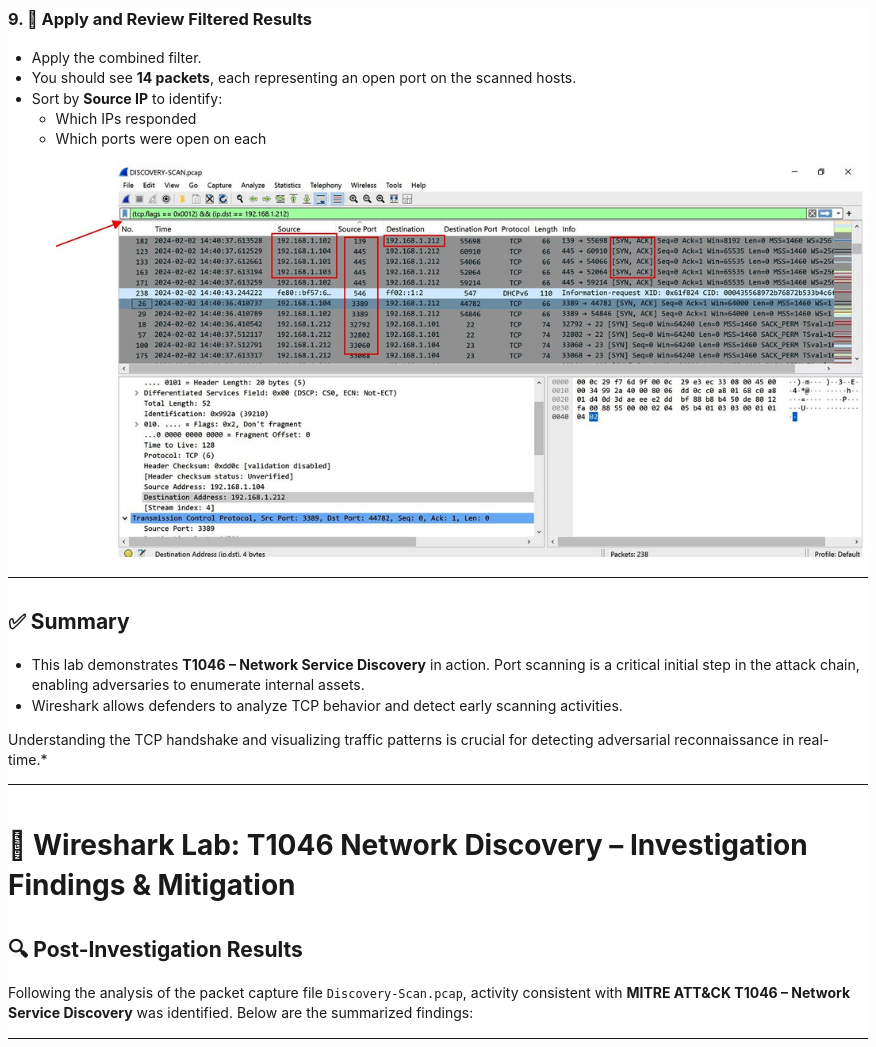 ### 9. 🧹 Apply and Review Filtered Results
- Apply the combined filter.
- You should see **14 packets**, each representing an open port on the scanned hosts.
- Sort by **Source IP** to identify:
  - Which IPs responded
  - Which ports were open on each
 ![SOC](Image9.jpg)
---

## ✅ Summary

- This lab demonstrates **T1046 – Network Service Discovery** in action.
Port scanning is a critical initial step in the attack chain, enabling adversaries to enumerate internal assets.
- Wireshark allows defenders to analyze TCP behavior and detect early scanning activities.

Understanding the TCP handshake and visualizing traffic patterns is crucial for detecting adversarial reconnaissance in real-time.*

---
# 🧾 Wireshark Lab: T1046 Network Discovery – Investigation Findings & Mitigation

## 🔍 Post-Investigation Results

Following the analysis of the packet capture file `Discovery-Scan.pcap`, activity consistent with **MITRE ATT&CK T1046 – Network Service Discovery** was identified. Below are the summarized findings:

---